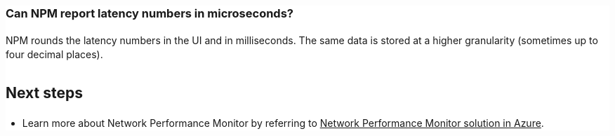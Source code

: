 ### Can NPM report latency numbers in microseconds?
NPM rounds the latency numbers in the UI and in milliseconds. The same data is stored at a higher granularity (sometimes up to four decimal places).

## Next steps

- Learn more about Network Performance Monitor by referring to [Network Performance Monitor solution in Azure](./network-performance-monitor.md).
